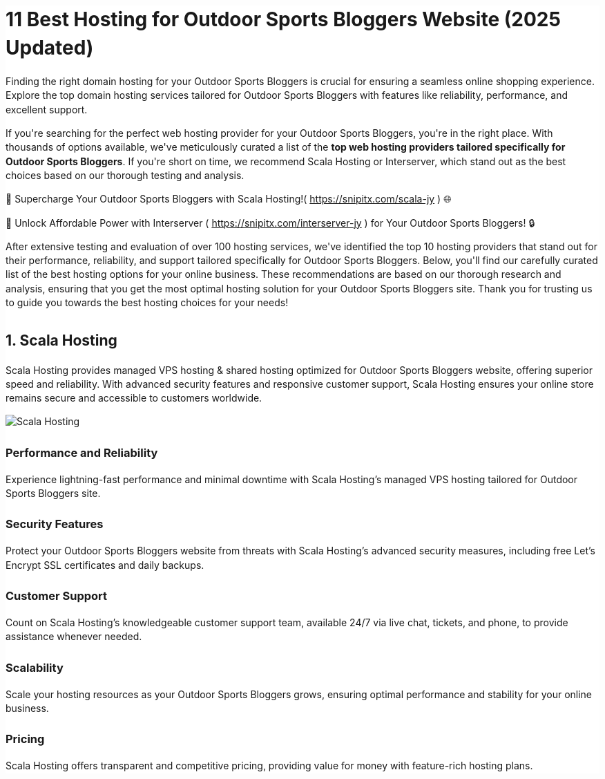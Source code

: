 # 11 Best Hosting for Outdoor Sports Bloggers Website (2025 Updated)

Finding the right domain hosting for your Outdoor Sports Bloggers is crucial for ensuring a seamless online shopping experience. Explore the top domain hosting services tailored for Outdoor Sports Bloggers with features like reliability, performance, and excellent support.

If you're searching for the perfect web hosting provider for your Outdoor Sports Bloggers, you're in the right place. With thousands of options available, we've meticulously curated a list of the **top web hosting providers tailored specifically for Outdoor Sports Bloggers**. If you're short on time, we recommend Scala Hosting or Interserver, which stand out as the best choices based on our thorough testing and analysis.

🚀 Supercharge Your Outdoor Sports Bloggers with Scala Hosting!( https://snipitx.com/scala-jy ) 🌐 

💸 Unlock Affordable Power with Interserver ( https://snipitx.com/interserver-jy ) for Your Outdoor Sports Bloggers! 🔒

After extensive testing and evaluation of over 100 hosting services, we've identified the top 10 hosting providers that stand out for their performance, reliability, and support tailored specifically for Outdoor Sports Bloggers. Below, you'll find our carefully curated list of the best hosting options for your online business. These recommendations are based on our thorough research and analysis, ensuring that you get the most optimal hosting solution for your Outdoor Sports Bloggers site. Thank you for trusting us to guide you towards the best hosting choices for your needs!

## 1. Scala Hosting

Scala Hosting provides managed VPS hosting & shared hosting optimized for Outdoor Sports Bloggers website, offering superior speed and reliability. With advanced security features and responsive customer support, Scala Hosting ensures your online store remains secure and accessible to customers worldwide.

![Scala Hosting](https://i.imgur.com/uJ5JIK3.png "Scala Web Hosting")

### Performance and Reliability
Experience lightning-fast performance and minimal downtime with Scala Hosting’s managed VPS hosting tailored for Outdoor Sports Bloggers site.

### Security Features
Protect your Outdoor Sports Bloggers website from threats with Scala Hosting’s advanced security measures, including free Let’s Encrypt SSL certificates and daily backups.

### Customer Support
Count on Scala Hosting’s knowledgeable customer support team, available 24/7 via live chat, tickets, and phone, to provide assistance whenever needed.

### Scalability
Scale your hosting resources as your Outdoor Sports Bloggers grows, ensuring optimal performance and stability for your online business.

### Pricing
Scala Hosting offers transparent and competitive pricing, providing value for money with feature-rich hosting plans.
